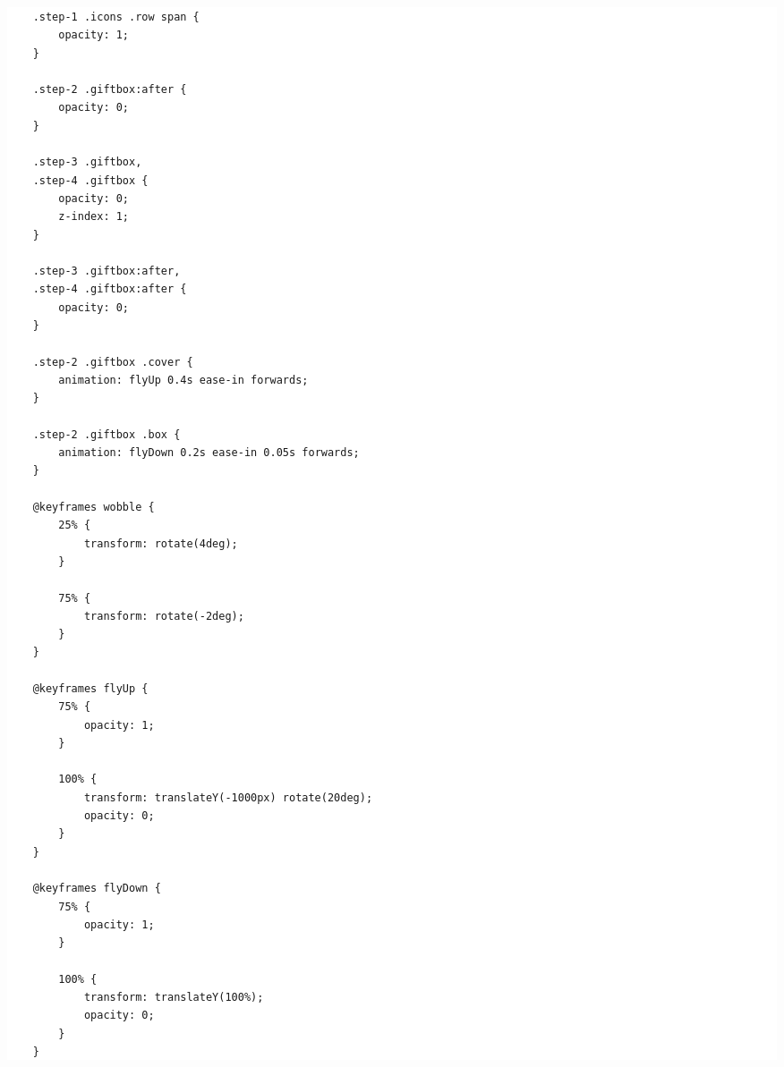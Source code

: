         .step-1 .icons .row span {
            opacity: 1;
        }

        .step-2 .giftbox:after {
            opacity: 0;
        }

        .step-3 .giftbox,
        .step-4 .giftbox {
            opacity: 0;
            z-index: 1;
        }

        .step-3 .giftbox:after,
        .step-4 .giftbox:after {
            opacity: 0;
        }

        .step-2 .giftbox .cover {
            animation: flyUp 0.4s ease-in forwards;
        }

        .step-2 .giftbox .box {
            animation: flyDown 0.2s ease-in 0.05s forwards;
        }

        @keyframes wobble {
            25% {
                transform: rotate(4deg);
            }

            75% {
                transform: rotate(-2deg);
            }
        }

        @keyframes flyUp {
            75% {
                opacity: 1;
            }

            100% {
                transform: translateY(-1000px) rotate(20deg);
                opacity: 0;
            }
        }

        @keyframes flyDown {
            75% {
                opacity: 1;
            }

            100% {
                transform: translateY(100%);
                opacity: 0;
            }
        }
